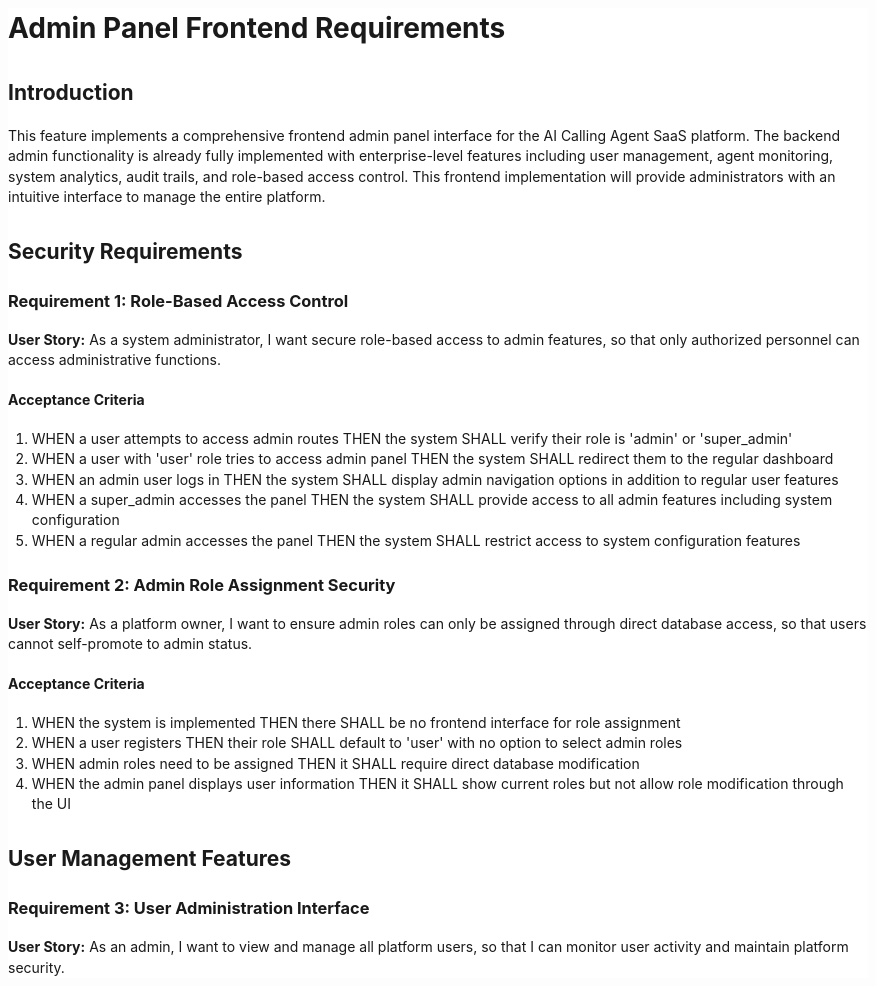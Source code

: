 # Admin Panel Frontend Requirements

## Introduction

This feature implements a comprehensive frontend admin panel interface for the AI Calling Agent SaaS platform. The backend admin functionality is already fully implemented with enterprise-level features including user management, agent monitoring, system analytics, audit trails, and role-based access control. This frontend implementation will provide administrators with an intuitive interface to manage the entire platform.

## Security Requirements

### Requirement 1: Role-Based Access Control

**User Story:** As a system administrator, I want secure role-based access to admin features, so that only authorized personnel can access administrative functions.

#### Acceptance Criteria

1. WHEN a user attempts to access admin routes THEN the system SHALL verify their role is 'admin' or 'super_admin'
2. WHEN a user with 'user' role tries to access admin panel THEN the system SHALL redirect them to the regular dashboard
3. WHEN an admin user logs in THEN the system SHALL display admin navigation options in addition to regular user features
4. WHEN a super_admin accesses the panel THEN the system SHALL provide access to all admin features including system configuration
5. WHEN a regular admin accesses the panel THEN the system SHALL restrict access to system configuration features

### Requirement 2: Admin Role Assignment Security

**User Story:** As a platform owner, I want to ensure admin roles can only be assigned through direct database access, so that users cannot self-promote to admin status.

#### Acceptance Criteria

1. WHEN the system is implemented THEN there SHALL be no frontend interface for role assignment
2. WHEN a user registers THEN their role SHALL default to 'user' with no option to select admin roles
3. WHEN admin roles need to be assigned THEN it SHALL require direct database modification
4. WHEN the admin panel displays user information THEN it SHALL show current roles but not allow role modification through the UI

## User Management Features

### Requirement 3: User Administration Interface

**User Story:** As an admin, I want to view and manage all platform users, so that I can monitor user activity and maintain platform security.
